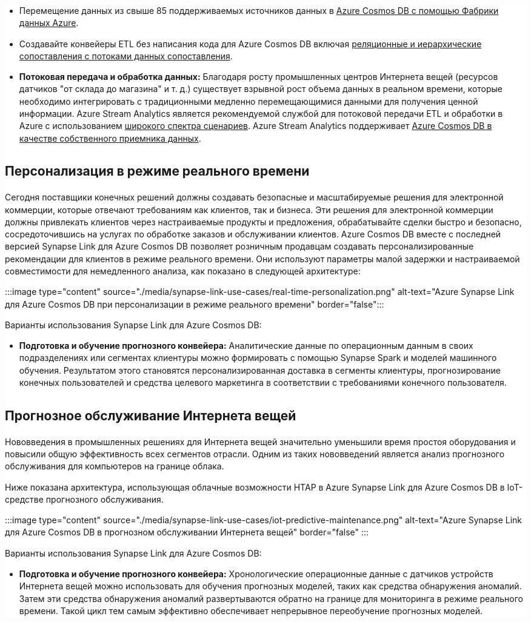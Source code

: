  * Перемещение данных из свыше 85 поддерживаемых источников данных в [Azure Cosmos DB с помощью Фабрики данных Azure](../data-factory/connector-azure-cosmos-db.md).

  * Создавайте конвейеры ETL без написания кода для Azure Cosmos DB включая [реляционные и иерархические сопоставления с потоками данных сопоставления](../data-factory/how-to-sqldb-to-cosmosdb.md).

* **Потоковая передача и обработка данных:** Благодаря росту промышленных центров Интернета вещей (ресурсов датчиков "от склада до магазина" и т. д.) существует взрывной рост объема данных в реальном времени, которые необходимо интегрировать с традиционными медленно перемещающимися данными для получения ценной информации. Azure Stream Analytics является рекомендуемой службой для потоковой передачи ETL и обработки в Azure с использованием [широкого спектра сценариев](../stream-analytics/streaming-technologies.md). Azure Stream Analytics поддерживает [Azure Cosmos DB в качестве собственного приемника данных](../stream-analytics/stream-analytics-documentdb-output.md).

## <a name="real-time-personalization"></a>Персонализация в режиме реального времени

Сегодня поставщики конечных решений должны создавать безопасные и масштабируемые решения для электронной коммерции, которые отвечают требованиям как клиентов, так и бизнеса. Эти решения для электронной коммерции должны привлекать клиентов через настраиваемые продукты и предложения, обрабатывайте сделки быстро и безопасно, сосредоточившись на услугах по обработке заказов и обслуживании клиентов. Azure Cosmos DB вместе с последней версией Synapse Link для Azure Cosmos DB позволяет розничным продавцам создавать персонализированные рекомендации для клиентов в режиме реального времени. Они используют параметры малой задержки и настраиваемой совместимости для немедленного анализа, как показано в следующей архитектуре:

:::image type="content" source="./media/synapse-link-use-cases/real-time-personalization.png" alt-text="Azure Synapse Link для Azure Cosmos DB при персонализации в режиме реального времени" border="false":::

Варианты использования Synapse Link для Azure Cosmos DB:

* **Подготовка и обучение прогнозного конвейера:** Аналитические данные по операционным данным в своих подразделениях или сегментах клиентуры можно формировать с помощью Synapse Spark и моделей машинного обучения. Результатом этого становятся персонализированная доставка в сегменты клиентуры, прогнозирование конечных пользователей и средства целевого маркетинга в соответствии с требованиями конечного пользователя.

## <a name="iot-predictive-maintenance"></a>Прогнозное обслуживание Интернета вещей

Нововведения в промышленных решениях для Интернета вещей значительно уменьшили время простоя оборудования и повысили общую эффективность всех сегментов отрасли. Одним из таких нововведений является анализ прогнозного обслуживания для компьютеров на границе облака.

Ниже показана архитектура, использующая облачные возможности HTAP в Azure Synapse Link для Azure Cosmos DB в IoT-средстве прогнозного обслуживания.

:::image type="content" source="./media/synapse-link-use-cases/iot-predictive-maintenance.png" alt-text="Azure Synapse Link для Azure Cosmos DB в прогнозном обслуживании Интернета вещей" border="false" :::

Варианты использования Synapse Link для Azure Cosmos DB:

* **Подготовка и обучение прогнозного конвейера:** Хронологические операционные данные с датчиков устройств Интернета вещей можно использовать для обучения прогнозных моделей, таких как средства обнаружения аномалий. Затем эти средства обнаружения аномалий развертываются обратно на границе для мониторинга в режиме реального времени. Такой цикл тем самым эффективно обеспечивает непрерывное переобучение прогнозных моделей.
